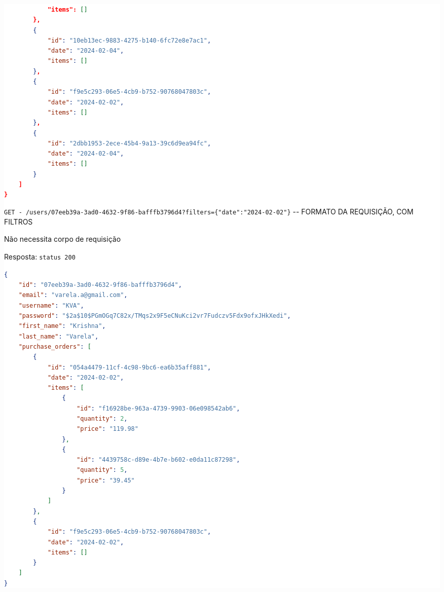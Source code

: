 ```json
			"items": []
		},
		{
			"id": "10eb13ec-9883-4275-b140-6fc72e8e7ac1",
			"date": "2024-02-04",
			"items": []
		},
		{
			"id": "f9e5c293-06e5-4cb9-b752-90768047803c",
			"date": "2024-02-02",
			"items": []
		},
		{
			"id": "2dbb1953-2ece-45b4-9a13-39c6d9ea94fc",
			"date": "2024-02-04",
			"items": []
		}
	]
}
```

`GET - /users/07eeb39a-3ad0-4632-9f86-bafffb3796d4?filters={"date":"2024-02-02"}` -- FORMATO DA REQUISIÇÃO, COM FILTROS

Não necessita corpo de requisição 

Resposta: `status 200`
```json
{
	"id": "07eeb39a-3ad0-4632-9f86-bafffb3796d4",
	"email": "varela.a@gmail.com",
	"username": "KVA",
	"password": "$2a$10$PGmOGq7C82x/TMqs2x9F5eCNuKci2vr7Fudczv5Fdx9ofxJHkXedi",
	"first_name": "Krishna",
	"last_name": "Varela",
	"purchase_orders": [
		{
			"id": "054a4479-11cf-4c98-9bc6-ea6b35aff881",
			"date": "2024-02-02",
			"items": [
				{
					"id": "f16928be-963a-4739-9903-06e098542ab6",
					"quantity": 2,
					"price": "119.98"
				},
				{
					"id": "4439758c-d89e-4b7e-b602-e0da11c87298",
					"quantity": 5,
					"price": "39.45"
				}
			]
		},
		{
			"id": "f9e5c293-06e5-4cb9-b752-90768047803c",
			"date": "2024-02-02",
			"items": []
		}
	]
}
```
